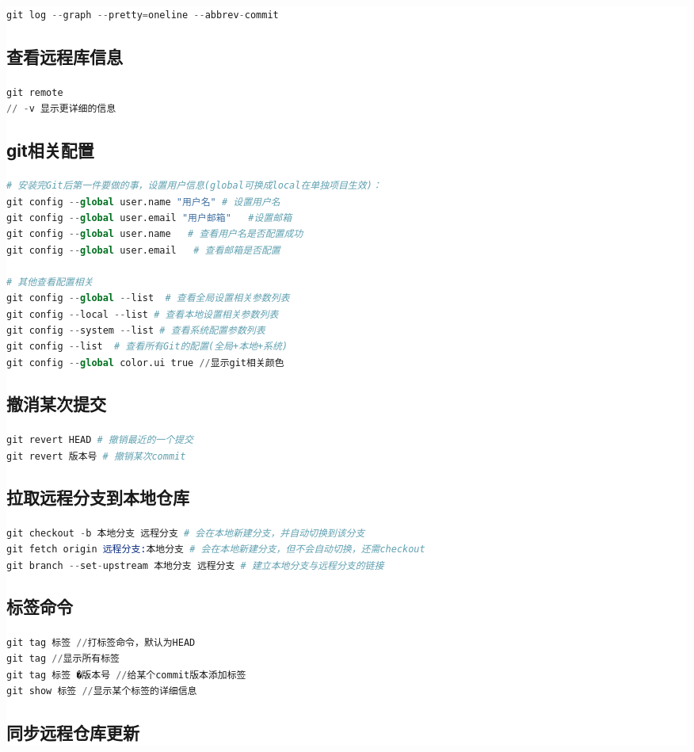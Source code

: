 ``` s
git log --graph --pretty=oneline --abbrev-commit
```

## 查看远程库信息

``` s
git remote
// -v 显示更详细的信息
```

## git相关配置

``` s
# 安装完Git后第一件要做的事，设置用户信息(global可换成local在单独项目生效)：
git config --global user.name "用户名" # 设置用户名
git config --global user.email "用户邮箱"   #设置邮箱
git config --global user.name   # 查看用户名是否配置成功
git config --global user.email   # 查看邮箱是否配置

# 其他查看配置相关
git config --global --list  # 查看全局设置相关参数列表
git config --local --list # 查看本地设置相关参数列表
git config --system --list # 查看系统配置参数列表
git config --list  # 查看所有Git的配置(全局+本地+系统)
git config --global color.ui true //显示git相关颜色
```

## 撤消某次提交

``` s
git revert HEAD # 撤销最近的一个提交
git revert 版本号 # 撤销某次commit
```

## 拉取远程分支到本地仓库

``` s
git checkout -b 本地分支 远程分支 # 会在本地新建分支，并自动切换到该分支
git fetch origin 远程分支:本地分支 # 会在本地新建分支，但不会自动切换，还需checkout
git branch --set-upstream 本地分支 远程分支 # 建立本地分支与远程分支的链接
```

## 标签命令

``` s
git tag 标签 //打标签命令，默认为HEAD
git tag //显示所有标签
git tag 标签 �版本号 //给某个commit版本添加标签
git show 标签 //显示某个标签的详细信息
```

## 同步远程仓库更新
